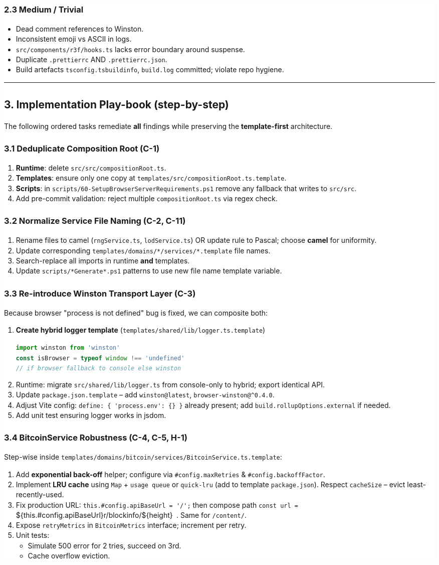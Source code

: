 ### 2.3 Medium / Trivial
- Dead comment references to Winston.
- Inconsistent emoji vs ASCII in logs.
- `src/components/r3f/hooks.ts` lacks error boundary around suspense.
- Duplicate `.prettierrc` AND `.prettierrc.json`.
- Build artefacts `tsconfig.tsbuildinfo`, `build.log` committed; violate repo hygiene.

---

## 3. Implementation Play-book (step-by-step)
The following ordered tasks remediate **all** findings while preserving the **template-first** architecture.

### 3.1 Deduplicate Composition Root (C-1)
1. **Runtime**: delete `src/src/compositionRoot.ts`.
2. **Templates**: ensure only one copy at `templates/src/compositionRoot.ts.template`.
3. **Scripts**: in `scripts/60-SetupBrowserServerRequirements.ps1` remove any fallback that writes to `src/src`.
4. Add pre-commit validation: reject multiple `compositionRoot.ts` via regex check.

### 3.2 Normalize Service File Naming (C-2, C-11)
1. Rename files to camel (`rngService.ts`, `lodService.ts`) OR update rule to Pascal; choose **camel** for uniformity.
2. Update corresponding `templates/domains/*/services/*.template` file names.
3. Search-replace all imports in runtime **and** templates.
4. Update `scripts/*Generate*.ps1` patterns to use new file name template variable.

### 3.3 Re-introduce Winston Transport Layer (C-3)
Because browser "process is not defined" bug is fixed, we can composite both:
1. **Create hybrid logger template** (`templates/shared/lib/logger.ts.template`)
   ```ts
   import winston from 'winston'
   const isBrowser = typeof window !== 'undefined'
   // if browser fallback to console else winston
   ```
2. Runtime: migrate `src/shared/lib/logger.ts` from console-only to hybrid; export identical API.
3. Update `package.json.template` – add `winston@latest`, `browser-winston@^0.4.0`.
4. Adjust Vite config: `define: { 'process.env': {} }` already present; add `build.rollupOptions.external` if needed.
5. Add unit test ensuring logger works in jsdom.

### 3.4 BitcoinService Robustness (C-4, C-5, H-1)
Step-wise inside `templates/domains/bitcoin/services/BitcoinService.ts.template`:
1. Add **exponential back-off** helper; configure via `#config.maxRetries` & `#config.backoffFactor`.
2. Implement **LRU cache** using `Map` + `usage queue` or `quick-lru` (add to template `package.json`). Respect `cacheSize` – evict least-recently-used.
3. Fix production URL: `this.#config.apiBaseUrl = '/';` then compose path `
   const url = `${this.#config.apiBaseUrl}r/blockinfo/${height}`
   `.  Same for `/content/`.
4. Expose `retryMetrics` in `BitcoinMetrics` interface; increment per retry.
5. Unit tests:
   - Simulate 500 error for 2 tries, succeed on 3rd.
   - Cache overflow eviction.
